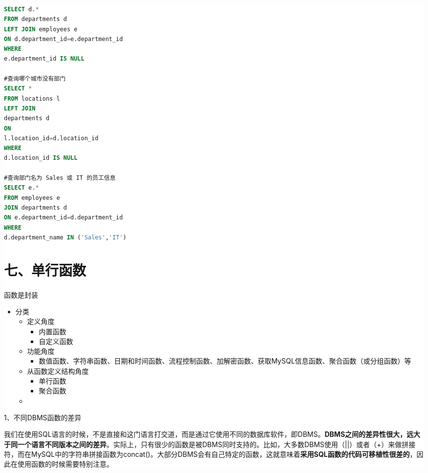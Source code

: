 ```sql
SELECT d.* 
FROM departments d
LEFT JOIN employees e
ON d.department_id=e.department_id
WHERE 
e.department_id IS NULL

#查询哪个城市没有部门
SELECT * 
FROM locations l
LEFT JOIN 
departments d
ON 
l.location_id=d.location_id
WHERE
d.location_id IS NULL

#查询部门名为 Sales 或 IT 的员工信息
SELECT e.*
FROM employees e
JOIN departments d
ON e.department_id=d.department_id
WHERE
d.department_name IN ('Sales','IT')

```





# 七、单行函数

函数是封装

* 分类
  * 定义角度
    * 内置函数
    * 自定义函数
  * 功能角度
    * 数值函数、字符串函数、日期和时间函数、流程控制函数、加解密函数、获取MySQL信息函数、聚合函数（或分组函数）等
  * 从函数定义结构角度
    * 单行函数
    * 聚合函数
  * 



1、不同DBMS函数的差异

​	我们在使用SQL语言的时候，不是直接和这门语言打交道，而是通过它使用不同的数据库软件，即DBMS。**DBMS之间的差异性很大，远大于同一个语言不同版本之间的差异**。实际上，只有很少的函数是被DBMS同时支持的。比如，大多数DBMS使用（||）或者（+）来做拼接符，而在MySQL中的字符串拼接函数为concat()。大部分DBMS会有自己特定的函数，这就意味着**采用SQL函数的代码可移植性很差的**，因此在使用函数的时候需要特别注意。
